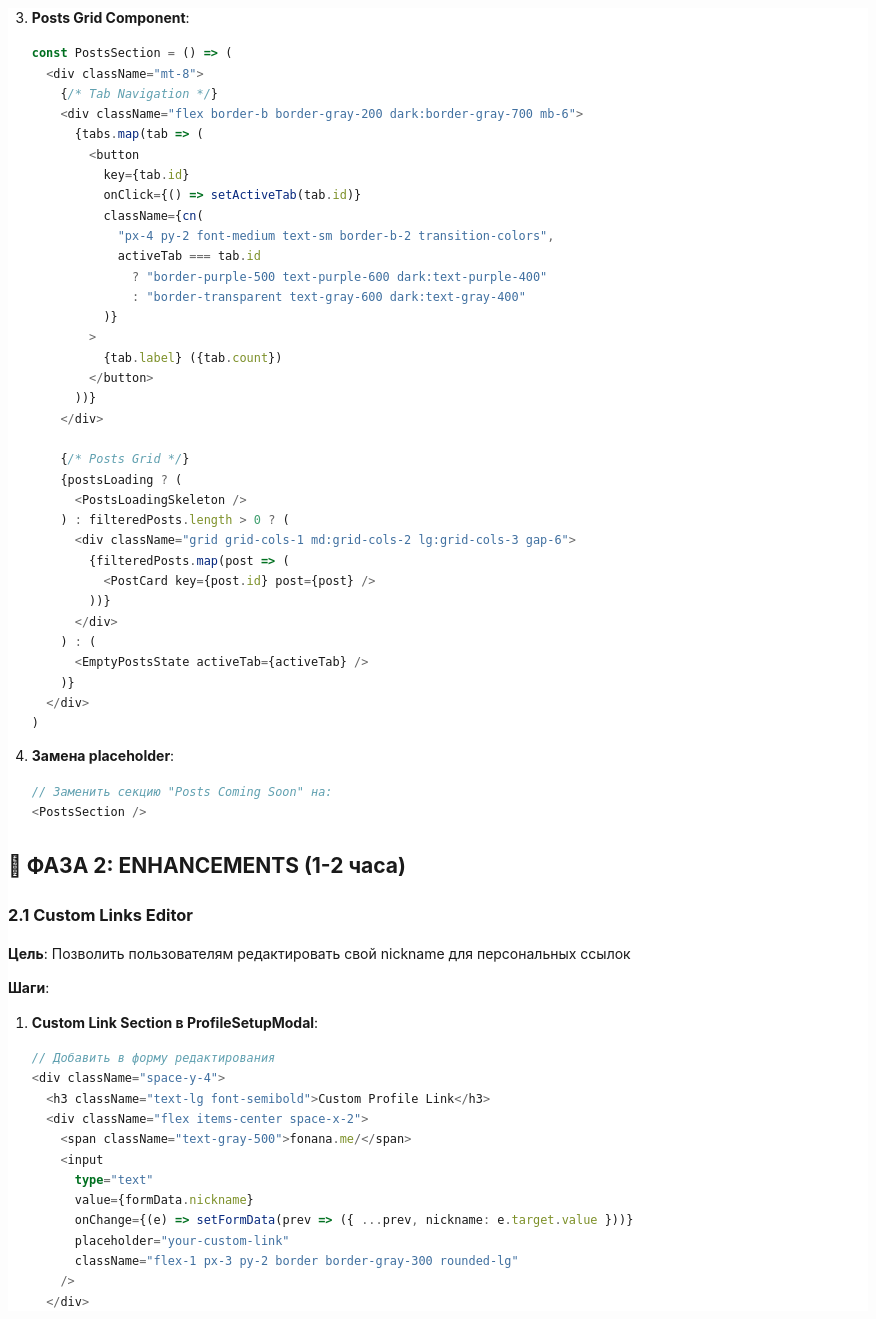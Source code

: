 3. **Posts Grid Component**:
   ```typescript
   const PostsSection = () => (
     <div className="mt-8">
       {/* Tab Navigation */}
       <div className="flex border-b border-gray-200 dark:border-gray-700 mb-6">
         {tabs.map(tab => (
           <button
             key={tab.id}
             onClick={() => setActiveTab(tab.id)}
             className={cn(
               "px-4 py-2 font-medium text-sm border-b-2 transition-colors",
               activeTab === tab.id 
                 ? "border-purple-500 text-purple-600 dark:text-purple-400"
                 : "border-transparent text-gray-600 dark:text-gray-400"
             )}
           >
             {tab.label} ({tab.count})
           </button>
         ))}
       </div>
       
       {/* Posts Grid */}
       {postsLoading ? (
         <PostsLoadingSkeleton />
       ) : filteredPosts.length > 0 ? (
         <div className="grid grid-cols-1 md:grid-cols-2 lg:grid-cols-3 gap-6">
           {filteredPosts.map(post => (
             <PostCard key={post.id} post={post} />
           ))}
         </div>
       ) : (
         <EmptyPostsState activeTab={activeTab} />
       )}
     </div>
   )
   ```

4. **Замена placeholder**:
   ```typescript
   // Заменить секцию "Posts Coming Soon" на:
   <PostsSection />
   ```

## 🎨 ФАЗА 2: ENHANCEMENTS (1-2 часа)

### 2.1 Custom Links Editor
**Цель**: Позволить пользователям редактировать свой nickname для персональных ссылок

**Шаги**:
1. **Custom Link Section в ProfileSetupModal**:
   ```typescript
   // Добавить в форму редактирования
   <div className="space-y-4">
     <h3 className="text-lg font-semibold">Custom Profile Link</h3>
     <div className="flex items-center space-x-2">
       <span className="text-gray-500">fonana.me/</span>
       <input
         type="text"
         value={formData.nickname}
         onChange={(e) => setFormData(prev => ({ ...prev, nickname: e.target.value }))}
         placeholder="your-custom-link"
         className="flex-1 px-3 py-2 border border-gray-300 rounded-lg"
       />
     </div>
   ```